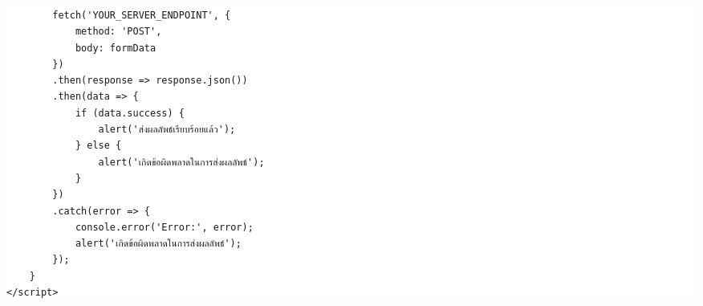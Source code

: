             fetch('YOUR_SERVER_ENDPOINT', {
                method: 'POST',
                body: formData
            })
            .then(response => response.json())
            .then(data => {
                if (data.success) {
                    alert('ส่งผลลัพธ์เรียบร้อยแล้ว');
                } else {
                    alert('เกิดข้อผิดพลาดในการส่งผลลัพธ์');
                }
            })
            .catch(error => {
                console.error('Error:', error);
                alert('เกิดข้อผิดพลาดในการส่งผลลัพธ์');
            });
        }
    </script>
</body>
</html>
